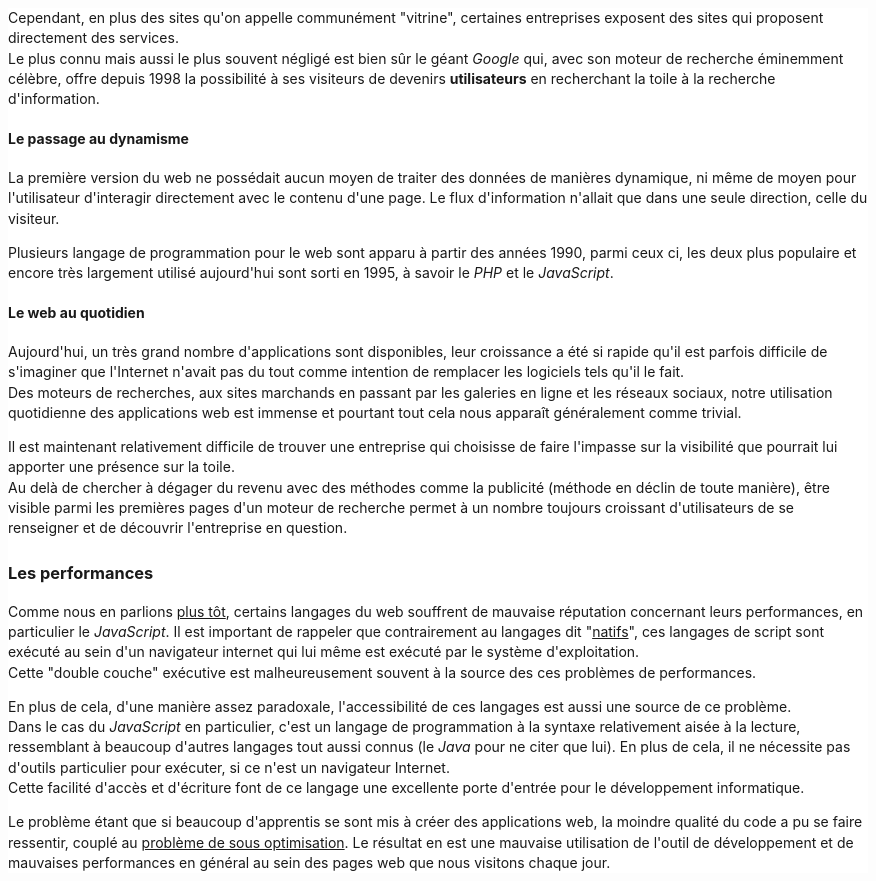 Cependant, en plus des sites qu'on appelle communément "vitrine", certaines entreprises exposent des sites qui proposent directement des services.\
Le plus connu mais aussi le plus souvent négligé est bien sûr le géant *Google* qui, avec son moteur de recherche éminemment célèbre, offre depuis 1998 la possibilité à ses visiteurs de devenirs **utilisateurs** en recherchant la toile à la recherche d'information.

#### Le passage au dynamisme

La première version du web ne possédait aucun moyen de traiter des données de manières dynamique, ni même de moyen pour l'utilisateur d'interagir directement avec le contenu d'une page. Le flux d'information n'allait que dans une seule direction, celle du visiteur.

Plusieurs langage de programmation pour le web sont apparu à partir des années 1990, parmi ceux ci, les deux plus populaire et encore très largement utilisé aujourd'hui sont sorti en 1995, à savoir le *PHP* et le *JavaScript*.

#### Le web au quotidien

Aujourd'hui, un très grand nombre d'applications sont disponibles, leur croissance a été si rapide qu'il est parfois difficile de s'imaginer que l'Internet n'avait pas du tout comme intention de remplacer les logiciels tels qu'il le fait.\
Des moteurs de recherches, aux sites marchands en passant par les galeries en ligne et les réseaux sociaux, notre utilisation quotidienne des applications web est immense et pourtant tout cela nous apparaît généralement comme trivial.

Il est maintenant relativement difficile de trouver une entreprise qui choisisse de faire l'impasse sur la visibilité que pourrait lui apporter une présence sur la toile.\
Au delà de chercher à dégager du revenu avec des méthodes comme la publicité (méthode en déclin de toute manière), être visible parmi les premières pages d'un moteur de recherche permet à un nombre toujours croissant d'utilisateurs de se renseigner et de découvrir l'entreprise en question.

### Les performances

Comme nous en parlions [plus tôt](#le-problème-de-sous-optimisation), certains langages du web souffrent de mauvaise réputation concernant leurs performances, en particulier le *JavaScript*. Il est important de rappeler que contrairement au langages dit "[natifs](/chapters/glossaire#logiciel-natif)", ces langages de script sont exécuté au sein d'un navigateur internet qui lui même est exécuté par le système d'exploitation.\
Cette "double couche" exécutive est malheureusement souvent à la source des ces problèmes de performances.

En plus de cela, d'une manière assez paradoxale, l'accessibilité de ces langages est aussi une source de ce problème.\
Dans le cas du *JavaScript* en particulier, c'est un langage de programmation à la syntaxe relativement aisée à la lecture, ressemblant à beaucoup d'autres langages tout aussi connus (le *Java* pour ne citer que lui). En plus de cela, il ne nécessite pas d'outils particulier pour exécuter, si ce n'est un navigateur Internet.\
Cette facilité d'accès et d'écriture font de ce langage une excellente porte d'entrée pour le développement informatique.

Le problème étant que si beaucoup d'apprentis se sont mis à créer des applications web, la moindre qualité du code a pu se faire ressentir, couplé au [problème de sous optimisation](#le-problème-de-sous-optimisation). Le résultat en est une mauvaise utilisation de l'outil de développement et de mauvaises performances en général au sein des pages web que nous visitons chaque jour.
